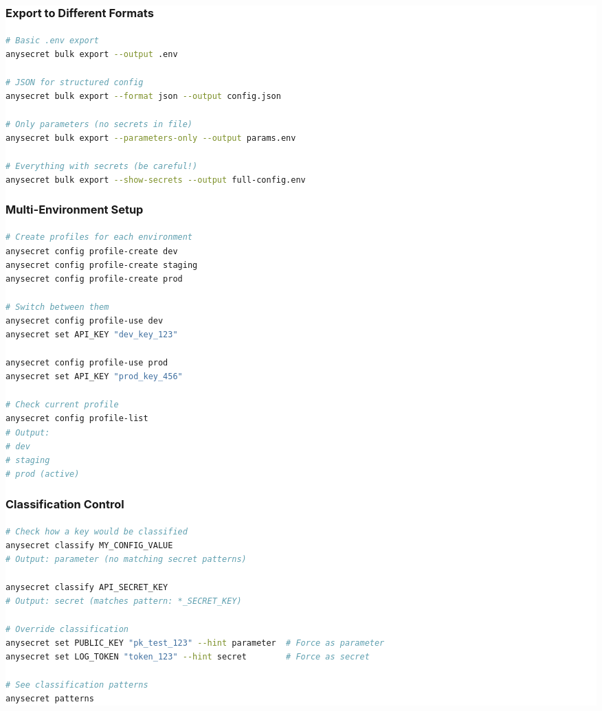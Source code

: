 ### Export to Different Formats

```bash
# Basic .env export
anysecret bulk export --output .env

# JSON for structured config
anysecret bulk export --format json --output config.json

# Only parameters (no secrets in file)
anysecret bulk export --parameters-only --output params.env

# Everything with secrets (be careful!)
anysecret bulk export --show-secrets --output full-config.env
```

### Multi-Environment Setup

```bash
# Create profiles for each environment
anysecret config profile-create dev
anysecret config profile-create staging  
anysecret config profile-create prod

# Switch between them
anysecret config profile-use dev
anysecret set API_KEY "dev_key_123"

anysecret config profile-use prod
anysecret set API_KEY "prod_key_456"

# Check current profile
anysecret config profile-list
# Output: 
# dev
# staging
# prod (active)
```

### Classification Control

```bash
# Check how a key would be classified
anysecret classify MY_CONFIG_VALUE
# Output: parameter (no matching secret patterns)

anysecret classify API_SECRET_KEY  
# Output: secret (matches pattern: *_SECRET_KEY)

# Override classification
anysecret set PUBLIC_KEY "pk_test_123" --hint parameter  # Force as parameter
anysecret set LOG_TOKEN "token_123" --hint secret        # Force as secret

# See classification patterns
anysecret patterns
```
